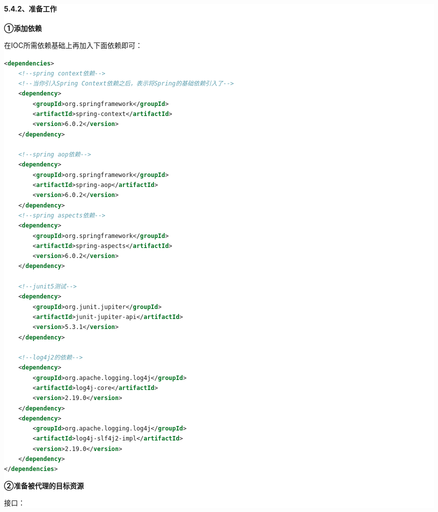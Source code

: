 #### 5.4.2、准备工作

**①添加依赖**

在IOC所需依赖基础上再加入下面依赖即可：

```xml
<dependencies>
    <!--spring context依赖-->
    <!--当你引入Spring Context依赖之后，表示将Spring的基础依赖引入了-->
    <dependency>
        <groupId>org.springframework</groupId>
        <artifactId>spring-context</artifactId>
        <version>6.0.2</version>
    </dependency>

    <!--spring aop依赖-->
    <dependency>
        <groupId>org.springframework</groupId>
        <artifactId>spring-aop</artifactId>
        <version>6.0.2</version>
    </dependency>
    <!--spring aspects依赖-->
    <dependency>
        <groupId>org.springframework</groupId>
        <artifactId>spring-aspects</artifactId>
        <version>6.0.2</version>
    </dependency>

    <!--junit5测试-->
    <dependency>
        <groupId>org.junit.jupiter</groupId>
        <artifactId>junit-jupiter-api</artifactId>
        <version>5.3.1</version>
    </dependency>

    <!--log4j2的依赖-->
    <dependency>
        <groupId>org.apache.logging.log4j</groupId>
        <artifactId>log4j-core</artifactId>
        <version>2.19.0</version>
    </dependency>
    <dependency>
        <groupId>org.apache.logging.log4j</groupId>
        <artifactId>log4j-slf4j2-impl</artifactId>
        <version>2.19.0</version>
    </dependency>
</dependencies>
```

**②准备被代理的目标资源**

接口：
